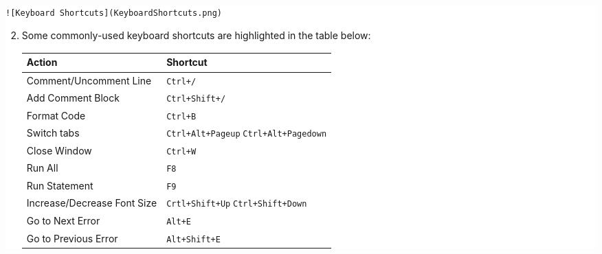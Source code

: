     ![Keyboard Shortcuts](KeyboardShortcuts.png)

2. Some commonly-used keyboard shortcuts are highlighted in the table below:

    |  Action     | Shortcut
    |  :------------- | :-------------
    |  Comment/Uncomment Line         | `Ctrl+/`
    |  Add Comment Block           | `Ctrl+Shift+/`
    |  Format Code    | `Ctrl+B`
    |  Switch tabs      | `Ctrl+Alt+Pageup` `Ctrl+Alt+Pagedown`
    |  Close Window   | `Ctrl+W`
    |  Run All | `F8`
    |  Run Statement | `F9`
    |  Increase/Decrease Font Size | `Crtl+Shift+Up` `Ctrl+Shift+Down`
    |  Go to Next Error | `Alt+E`
    |  Go to Previous Error | `Alt+Shift+E`
